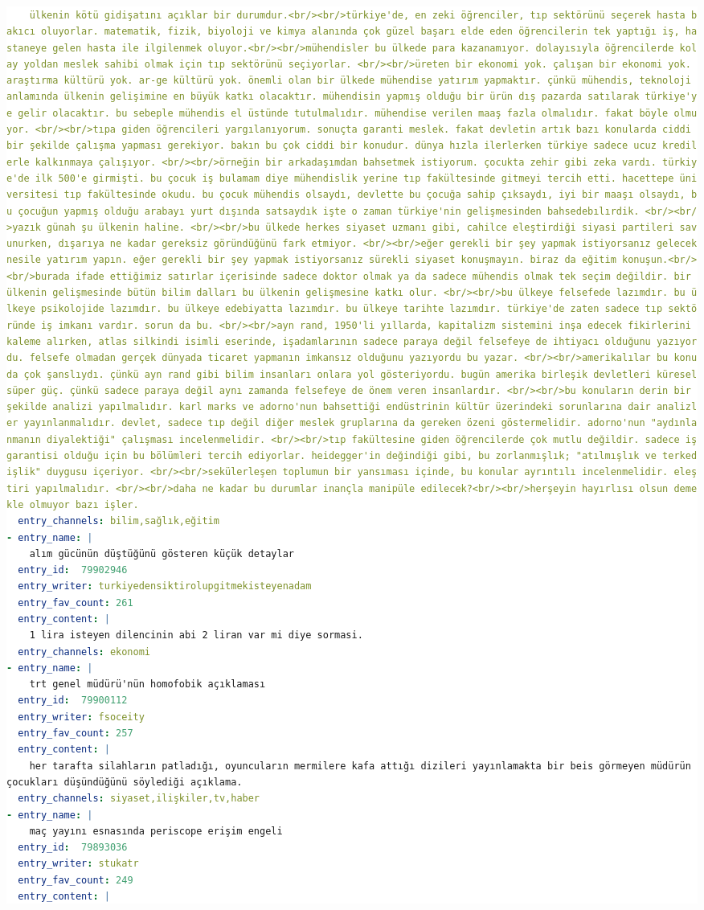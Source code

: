```yaml
    ülkenin kötü gidişatını açıklar bir durumdur.<br/><br/>türkiye'de, en zeki öğrenciler, tıp sektörünü seçerek hasta bakıcı oluyorlar. matematik, fizik, biyoloji ve kimya alanında çok güzel başarı elde eden öğrencilerin tek yaptığı iş, hastaneye gelen hasta ile ilgilenmek oluyor.<br/><br/>mühendisler bu ülkede para kazanamıyor. dolayısıyla öğrencilerde kolay yoldan meslek sahibi olmak için tıp sektörünü seçiyorlar. <br/><br/>üreten bir ekonomi yok. çalışan bir ekonomi yok. araştırma kültürü yok. ar-ge kültürü yok. önemli olan bir ülkede mühendise yatırım yapmaktır. çünkü mühendis, teknoloji anlamında ülkenin gelişimine en büyük katkı olacaktır. mühendisin yapmış olduğu bir ürün dış pazarda satılarak türkiye'ye gelir olacaktır. bu sebeple mühendis el üstünde tutulmalıdır. mühendise verilen maaş fazla olmalıdır. fakat böyle olmuyor. <br/><br/>tıpa giden öğrencileri yargılanıyorum. sonuçta garanti meslek. fakat devletin artık bazı konularda ciddi bir şekilde çalışma yapması gerekiyor. bakın bu çok ciddi bir konudur. dünya hızla ilerlerken türkiye sadece ucuz kredilerle kalkınmaya çalışıyor. <br/><br/>örneğin bir arkadaşımdan bahsetmek istiyorum. çocukta zehir gibi zeka vardı. türkiye'de ilk 500'e girmişti. bu çocuk iş bulamam diye mühendislik yerine tıp fakültesinde gitmeyi tercih etti. hacettepe üniversitesi tıp fakültesinde okudu. bu çocuk mühendis olsaydı, devlette bu çocuğa sahip çıksaydı, iyi bir maaşı olsaydı, bu çocuğun yapmış olduğu arabayı yurt dışında satsaydık işte o zaman türkiye'nin gelişmesinden bahsedebılırdik. <br/><br/>yazık günah şu ülkenin haline. <br/><br/>bu ülkede herkes siyaset uzmanı gibi, cahilce eleştirdiği siyasi partileri savunurken, dışarıya ne kadar gereksiz göründüğünü fark etmiyor. <br/><br/>eğer gerekli bir şey yapmak istiyorsanız gelecek nesile yatırım yapın. eğer gerekli bir şey yapmak istiyorsanız sürekli siyaset konuşmayın. biraz da eğitim konuşun.<br/><br/>burada ifade ettiğimiz satırlar içerisinde sadece doktor olmak ya da sadece mühendis olmak tek seçim değildir. bir ülkenin gelişmesinde bütün bilim dalları bu ülkenin gelişmesine katkı olur. <br/><br/>bu ülkeye felsefede lazımdır. bu ülkeye psikolojide lazımdır. bu ülkeye edebiyatta lazımdır. bu ülkeye tarihte lazımdır. türkiye'de zaten sadece tıp sektöründe iş imkanı vardır. sorun da bu. <br/><br/>ayn rand, 1950'li yıllarda, kapitalizm sistemini inşa edecek fikirlerini kaleme alırken, atlas silkindi isimli eserinde, işadamlarının sadece paraya değil felsefeye de ihtiyacı olduğunu yazıyordu. felsefe olmadan gerçek dünyada ticaret yapmanın imkansız olduğunu yazıyordu bu yazar. <br/><br/>amerikalılar bu konuda çok şanslıydı. çünkü ayn rand gibi bilim insanları onlara yol gösteriyordu. bugün amerika birleşik devletleri küresel süper güç. çünkü sadece paraya değil aynı zamanda felsefeye de önem veren insanlardır. <br/><br/>bu konuların derin bir şekilde analizi yapılmalıdır. karl marks ve adorno'nun bahsettiği endüstrinin kültür üzerindeki sorunlarına dair analizler yayınlanmalıdır. devlet, sadece tıp değil diğer meslek gruplarına da gereken özeni göstermelidir. adorno'nun "aydınlanmanın diyalektiği" çalışması incelenmelidir. <br/><br/>tıp fakültesine giden öğrencilerde çok mutlu değildir. sadece iş garantisi olduğu için bu bölümleri tercih ediyorlar. heidegger'in değindiği gibi, bu zorlanmışlık; "atılmışlık ve terkedişlik" duygusu içeriyor. <br/><br/>sekülerleşen toplumun bir yansıması içinde, bu konular ayrıntılı incelenmelidir. eleştiri yapılmalıdır. <br/><br/>daha ne kadar bu durumlar inançla manipüle edilecek?<br/><br/>herşeyin hayırlısı olsun demekle olmuyor bazı işler.
  entry_channels: bilim,sağlık,eğitim
- entry_name: |
    alım gücünün düştüğünü gösteren küçük detaylar
  entry_id:  79902946
  entry_writer: turkiyedensiktirolupgitmekisteyenadam
  entry_fav_count: 261
  entry_content: |
    1 lira isteyen dilencinin abi 2 liran var mi diye sormasi.
  entry_channels: ekonomi
- entry_name: |
    trt genel müdürü'nün homofobik açıklaması
  entry_id:  79900112
  entry_writer: fsoceity
  entry_fav_count: 257
  entry_content: |
    her tarafta silahların patladığı, oyuncuların mermilere kafa attığı dizileri yayınlamakta bir beis görmeyen müdürün çocukları düşündüğünü söylediği açıklama.
  entry_channels: siyaset,ilişkiler,tv,haber
- entry_name: |
    maç yayını esnasında periscope erişim engeli
  entry_id:  79893036
  entry_writer: stukatr
  entry_fav_count: 249
  entry_content: |
```